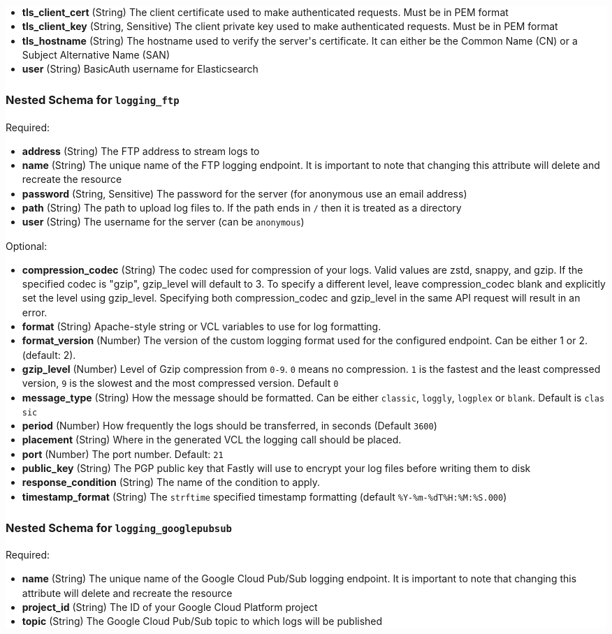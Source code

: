 - **tls_client_cert** (String) The client certificate used to make authenticated requests. Must be in PEM format
- **tls_client_key** (String, Sensitive) The client private key used to make authenticated requests. Must be in PEM format
- **tls_hostname** (String) The hostname used to verify the server's certificate. It can either be the Common Name (CN) or a Subject Alternative Name (SAN)
- **user** (String) BasicAuth username for Elasticsearch


<a id="nestedblock--logging_ftp"></a>
### Nested Schema for `logging_ftp`

Required:

- **address** (String) The FTP address to stream logs to
- **name** (String) The unique name of the FTP logging endpoint. It is important to note that changing this attribute will delete and recreate the resource
- **password** (String, Sensitive) The password for the server (for anonymous use an email address)
- **path** (String) The path to upload log files to. If the path ends in `/` then it is treated as a directory
- **user** (String) The username for the server (can be `anonymous`)

Optional:

- **compression_codec** (String) The codec used for compression of your logs. Valid values are zstd, snappy, and gzip. If the specified codec is "gzip", gzip_level will default to 3. To specify a different level, leave compression_codec blank and explicitly set the level using gzip_level. Specifying both compression_codec and gzip_level in the same API request will result in an error.
- **format** (String) Apache-style string or VCL variables to use for log formatting.
- **format_version** (Number) The version of the custom logging format used for the configured endpoint. Can be either 1 or 2. (default: 2).
- **gzip_level** (Number) Level of Gzip compression from `0-9`. `0` means no compression. `1` is the fastest and the least compressed version, `9` is the slowest and the most compressed version. Default `0`
- **message_type** (String) How the message should be formatted. Can be either `classic`, `loggly`, `logplex` or `blank`. Default is `classic`
- **period** (Number) How frequently the logs should be transferred, in seconds (Default `3600`)
- **placement** (String) Where in the generated VCL the logging call should be placed.
- **port** (Number) The port number. Default: `21`
- **public_key** (String) The PGP public key that Fastly will use to encrypt your log files before writing them to disk
- **response_condition** (String) The name of the condition to apply.
- **timestamp_format** (String) The `strftime` specified timestamp formatting (default `%Y-%m-%dT%H:%M:%S.000`)


<a id="nestedblock--logging_googlepubsub"></a>
### Nested Schema for `logging_googlepubsub`

Required:

- **name** (String) The unique name of the Google Cloud Pub/Sub logging endpoint. It is important to note that changing this attribute will delete and recreate the resource
- **project_id** (String) The ID of your Google Cloud Platform project
- **topic** (String) The Google Cloud Pub/Sub topic to which logs will be published
